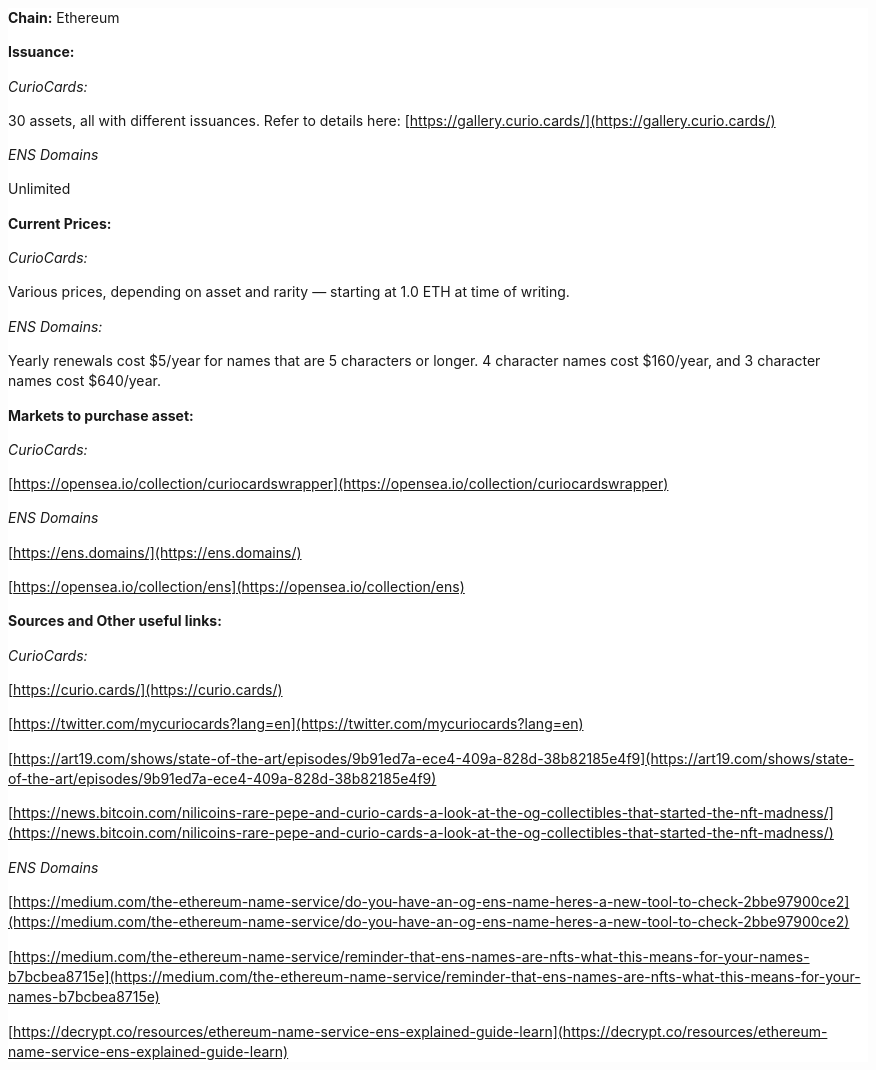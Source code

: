**Chain:** Ethereum

**Issuance:**

_CurioCards:_

30 assets, all with different issuances. Refer to details here: [https://gallery.curio.cards/](https://gallery.curio.cards/)

_ENS Domains_

Unlimited

**Current Prices:**

_CurioCards:_

Various prices, depending on asset and rarity — starting at 1.0 ETH at time of writing.

_ENS Domains:_

Yearly renewals cost $5/year for names that are 5 characters or longer. 4 character names cost $160/year, and 3 character names cost $640/year.

**Markets to purchase asset:**

_CurioCards:_

[https://opensea.io/collection/curiocardswrapper](https://opensea.io/collection/curiocardswrapper)

_ENS Domains_

[https://ens.domains/](https://ens.domains/)

[https://opensea.io/collection/ens](https://opensea.io/collection/ens)

**Sources and Other useful links:**

_CurioCards:_

[https://curio.cards/](https://curio.cards/)

[https://twitter.com/mycuriocards?lang=en](https://twitter.com/mycuriocards?lang=en)

[https://art19.com/shows/state-of-the-art/episodes/9b91ed7a-ece4-409a-828d-38b82185e4f9](https://art19.com/shows/state-of-the-art/episodes/9b91ed7a-ece4-409a-828d-38b82185e4f9)

[https://news.bitcoin.com/nilicoins-rare-pepe-and-curio-cards-a-look-at-the-og-collectibles-that-started-the-nft-madness/](https://news.bitcoin.com/nilicoins-rare-pepe-and-curio-cards-a-look-at-the-og-collectibles-that-started-the-nft-madness/)

_ENS Domains_

[https://medium.com/the-ethereum-name-service/do-you-have-an-og-ens-name-heres-a-new-tool-to-check-2bbe97900ce2](https://medium.com/the-ethereum-name-service/do-you-have-an-og-ens-name-heres-a-new-tool-to-check-2bbe97900ce2)

[https://medium.com/the-ethereum-name-service/reminder-that-ens-names-are-nfts-what-this-means-for-your-names-b7bcbea8715e](https://medium.com/the-ethereum-name-service/reminder-that-ens-names-are-nfts-what-this-means-for-your-names-b7bcbea8715e)

[https://decrypt.co/resources/ethereum-name-service-ens-explained-guide-learn](https://decrypt.co/resources/ethereum-name-service-ens-explained-guide-learn)
